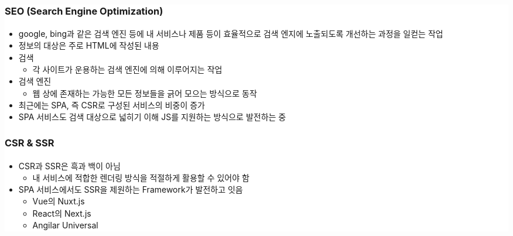 ### SEO (Search Engine Optimization)

- google, bing과 같은 검색 엔진 등에 내 서비스나 제품 등이 효율적으로 검색 엔지에 노출되도록 개선하는 과정을 일컫는 작업
- 정보의 대상은 주로 HTML에 작성된 내용
- 검색
  - 각 사이트가 운용하는 검색 엔진에 의해 이루어지는 작업
- 검색 엔진
  - 웹 상에 존재하는 가능한 모든 정보들을 긁어 모으는 방식으로 동작
- 최근에는 SPA, 즉 CSR로 구성된 서비스의 비중이 증가
- SPA 서비스도 검색 대상으로 넓히기 이해 JS를 지원하는 방식으로 발전하는 중

### CSR & SSR

- CSR과 SSR은 흑과 백이 아님
  - 내 서비스에 적합한 렌더링 방식을 적절하게 활용할 수 있어야 함
- SPA 서비스에서도 SSR을 제원하는 Framework가 발전하고 잇음
  - Vue의 Nuxt.js
  - React의 Next.js
  - Angilar Universal
